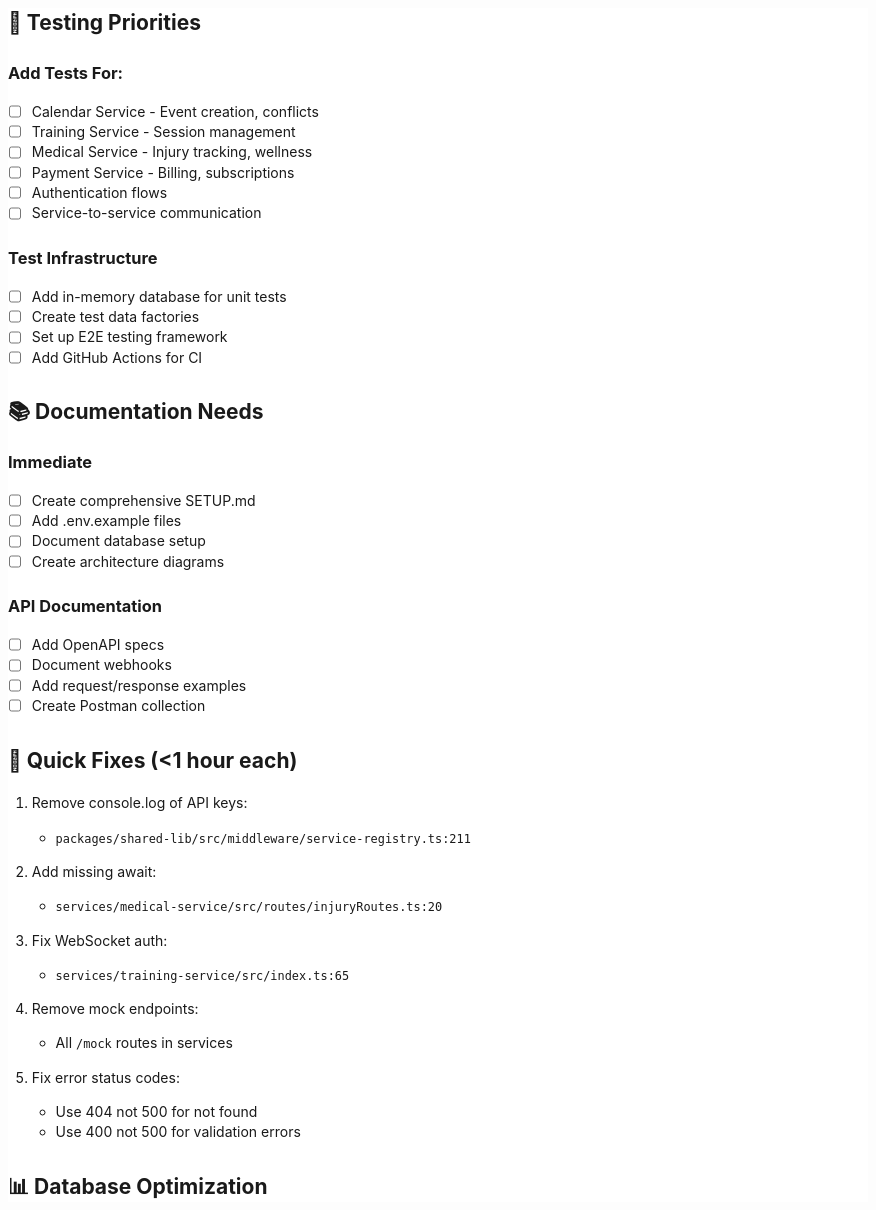 ## 🧪 Testing Priorities

### Add Tests For:
- [ ] Calendar Service - Event creation, conflicts
- [ ] Training Service - Session management
- [ ] Medical Service - Injury tracking, wellness
- [ ] Payment Service - Billing, subscriptions
- [ ] Authentication flows
- [ ] Service-to-service communication

### Test Infrastructure
- [ ] Add in-memory database for unit tests
- [ ] Create test data factories
- [ ] Set up E2E testing framework
- [ ] Add GitHub Actions for CI

## 📚 Documentation Needs

### Immediate
- [ ] Create comprehensive SETUP.md
- [ ] Add .env.example files
- [ ] Document database setup
- [ ] Create architecture diagrams

### API Documentation  
- [ ] Add OpenAPI specs
- [ ] Document webhooks
- [ ] Add request/response examples
- [ ] Create Postman collection

## 🔧 Quick Fixes (<1 hour each)

1. Remove console.log of API keys:
   - `packages/shared-lib/src/middleware/service-registry.ts:211`

2. Add missing await:
   - `services/medical-service/src/routes/injuryRoutes.ts:20`

3. Fix WebSocket auth:
   - `services/training-service/src/index.ts:65`

4. Remove mock endpoints:
   - All `/mock` routes in services

5. Fix error status codes:
   - Use 404 not 500 for not found
   - Use 400 not 500 for validation errors

## 📊 Database Optimization
